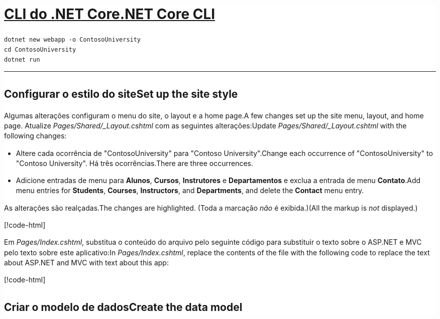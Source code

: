 # <a name="net-core-clitabnetcore-cli"></a>[<span data-ttu-id="984e8-136">CLI do .NET Core</span><span class="sxs-lookup"><span data-stu-id="984e8-136">.NET Core CLI</span></span>](#tab/netcore-cli)

```CLI
dotnet new webapp -o ContosoUniversity
cd ContosoUniversity
dotnet run
```

------

## <a name="set-up-the-site-style"></a><span data-ttu-id="984e8-137">Configurar o estilo do site</span><span class="sxs-lookup"><span data-stu-id="984e8-137">Set up the site style</span></span>

<span data-ttu-id="984e8-138">Algumas alterações configuram o menu do site, o layout e a home page.</span><span class="sxs-lookup"><span data-stu-id="984e8-138">A few changes set up the site menu, layout, and home page.</span></span> <span data-ttu-id="984e8-139">Atualize *Pages/Shared/_Layout.cshtml* com as seguintes alterações:</span><span class="sxs-lookup"><span data-stu-id="984e8-139">Update *Pages/Shared/_Layout.cshtml* with the following changes:</span></span>

* <span data-ttu-id="984e8-140">Altere cada ocorrência de "ContosoUniversity" para "Contoso University".</span><span class="sxs-lookup"><span data-stu-id="984e8-140">Change each occurrence of "ContosoUniversity" to "Contoso University".</span></span> <span data-ttu-id="984e8-141">Há três ocorrências.</span><span class="sxs-lookup"><span data-stu-id="984e8-141">There are three occurrences.</span></span>

* <span data-ttu-id="984e8-142">Adicione entradas de menu para **Alunos**, **Cursos**, **Instrutores** e **Departamentos** e exclua a entrada de menu **Contato**.</span><span class="sxs-lookup"><span data-stu-id="984e8-142">Add menu entries for **Students**, **Courses**, **Instructors**, and **Departments**, and delete the **Contact** menu entry.</span></span>

<span data-ttu-id="984e8-143">As alterações são realçadas.</span><span class="sxs-lookup"><span data-stu-id="984e8-143">The changes are highlighted.</span></span> <span data-ttu-id="984e8-144">(Toda a marcação *não* é exibida.)</span><span class="sxs-lookup"><span data-stu-id="984e8-144">(All the markup is *not* displayed.)</span></span>

[!code-html[](intro/samples/cu21/Pages/Shared/_Layout.cshtml?highlight=6,29,35-38,50&name=snippet)]

<span data-ttu-id="984e8-145">Em *Pages/Index.cshtml*, substitua o conteúdo do arquivo pelo seguinte código para substituir o texto sobre o ASP.NET e MVC pelo texto sobre este aplicativo:</span><span class="sxs-lookup"><span data-stu-id="984e8-145">In *Pages/Index.cshtml*, replace the contents of the file with the following code to replace the text about ASP.NET and MVC with text about this app:</span></span>

[!code-html[](intro/samples/cu21/Pages/Index.cshtml)]

## <a name="create-the-data-model"></a><span data-ttu-id="984e8-146">Criar o modelo de dados</span><span class="sxs-lookup"><span data-stu-id="984e8-146">Create the data model</span></span>
